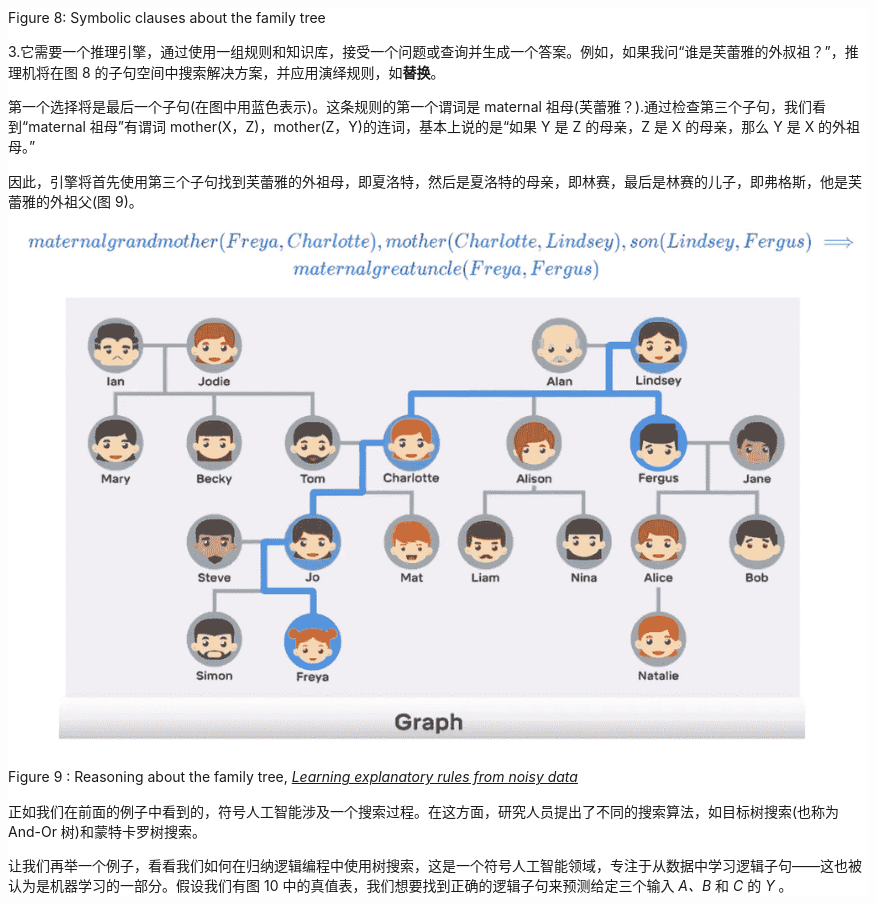 Figure 8: Symbolic clauses about the family tree

3.它需要一个推理引擎，通过使用一组规则和知识库，接受一个问题或查询并生成一个答案。例如，如果我问“谁是芙蕾雅的外叔祖？”，推理机将在图 8 的子句空间中搜索解决方案，并应用演绎规则，如**替换**。

第一个选择将是最后一个子句(在图中用蓝色表示)。这条规则的第一个谓词是 maternal 祖母(芙蕾雅？).通过检查第三个子句，我们看到“maternal 祖母”有谓词 mother(X，Z)，mother(Z，Y)的连词，基本上说的是“如果 Y 是 Z 的母亲，Z 是 X 的母亲，那么 Y 是 X 的外祖母。”

因此，引擎将首先使用第三个子句找到芙蕾雅的外祖母，即夏洛特，然后是夏洛特的母亲，即林赛，最后是林赛的儿子，即弗格斯，他是芙蕾雅的外祖父(图 9)。

![](img/1cdfac7d83c98902b9dd329cbb4471c9.png)

Figure 9 : Reasoning about the family tree, [*Learning explanatory rules from noisy data*](https://deepmind.com/blog/learning-explanatory-rules-noisy-data/)

正如我们在前面的例子中看到的，符号人工智能涉及一个搜索过程。在这方面，研究人员提出了不同的搜索算法，如目标树搜索(也称为 And-Or 树)和蒙特卡罗树搜索。

让我们再举一个例子，看看我们如何在归纳逻辑编程中使用树搜索，这是一个符号人工智能领域，专注于从数据中学习逻辑子句——这也被认为是机器学习的一部分。假设我们有图 10 中的真值表，我们想要找到正确的逻辑子句来预测给定三个输入 *A、B* 和 *C* 的 *Y* 。

